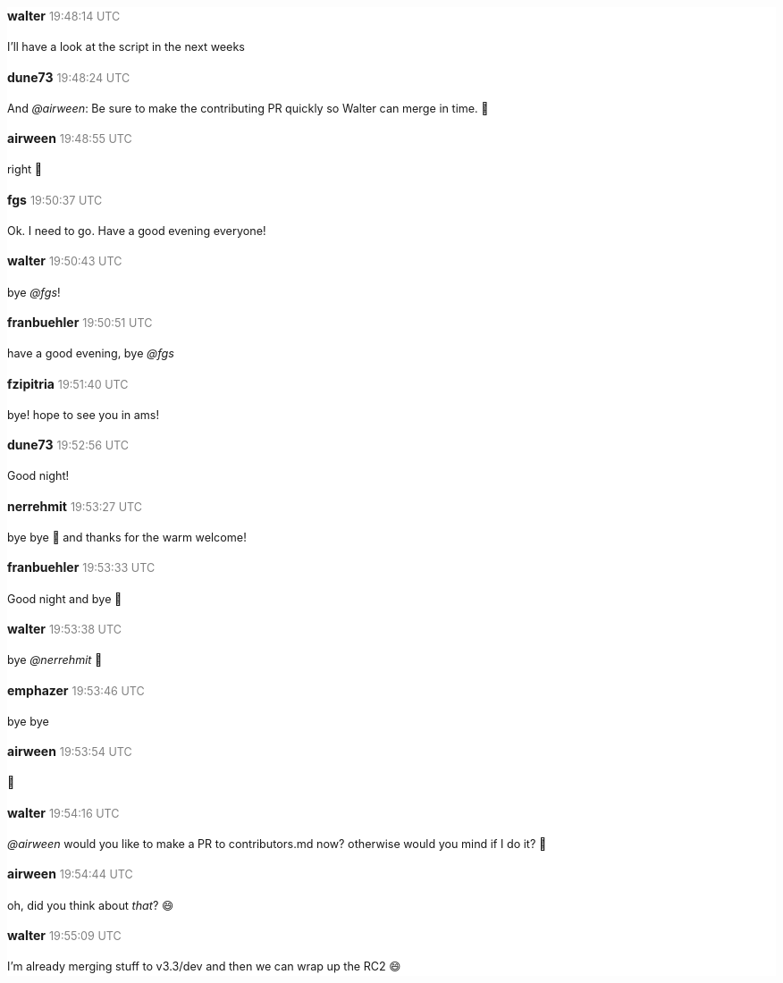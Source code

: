 **walter** <span style="color: grey; font-size: 90%;">19:48:14 UTC</span>

<span style="font-size: 90%;">I’ll have a look at the script in the next weeks</span>

**dune73** <span style="color: grey; font-size: 90%;">19:48:24 UTC</span>

<span style="font-size: 90%;">And _@airween_: Be sure to make the contributing PR quickly so Walter can merge in time. :slightly_smiling_face:</span>

**airween** <span style="color: grey; font-size: 90%;">19:48:55 UTC</span>

<span style="font-size: 90%;">right :slightly_smiling_face:</span>

**fgs** <span style="color: grey; font-size: 90%;">19:50:37 UTC</span>

<span style="font-size: 90%;">Ok. I need to go. Have a good evening everyone!</span>

**walter** <span style="color: grey; font-size: 90%;">19:50:43 UTC</span>

<span style="font-size: 90%;">bye _@fgs_!</span>

**franbuehler** <span style="color: grey; font-size: 90%;">19:50:51 UTC</span>

<span style="font-size: 90%;">have a good evening, bye _@fgs_</span>

**fzipitria** <span style="color: grey; font-size: 90%;">19:51:40 UTC</span>

<span style="font-size: 90%;">bye! hope to see you in ams!</span>

**dune73** <span style="color: grey; font-size: 90%;">19:52:56 UTC</span>

<span style="font-size: 90%;">Good night!</span>

**nerrehmit** <span style="color: grey; font-size: 90%;">19:53:27 UTC</span>

<span style="font-size: 90%;">bye bye :wave: and thanks for the warm welcome!</span>

**franbuehler** <span style="color: grey; font-size: 90%;">19:53:33 UTC</span>

<span style="font-size: 90%;">Good night and bye :wave:</span>

**walter** <span style="color: grey; font-size: 90%;">19:53:38 UTC</span>

<span style="font-size: 90%;">bye _@nerrehmit_ :wave:</span>

**emphazer** <span style="color: grey; font-size: 90%;">19:53:46 UTC</span>

<span style="font-size: 90%;">bye bye</span>

**airween** <span style="color: grey; font-size: 90%;">19:53:54 UTC</span>

<span style="font-size: 90%;">:wave:</span>

**walter** <span style="color: grey; font-size: 90%;">19:54:16 UTC</span>

<span style="font-size: 90%;">_@airween_ would you like to make a PR to contributors.md now? otherwise would you mind if I do it? :slightly_smiling_face:</span>

**airween** <span style="color: grey; font-size: 90%;">19:54:44 UTC</span>

<span style="font-size: 90%;">oh, did you think about *that*? :smile:</span>

**walter** <span style="color: grey; font-size: 90%;">19:55:09 UTC</span>

<span style="font-size: 90%;">I’m already merging stuff to v3.3/dev and then we can wrap up the RC2 :smile:</span>
